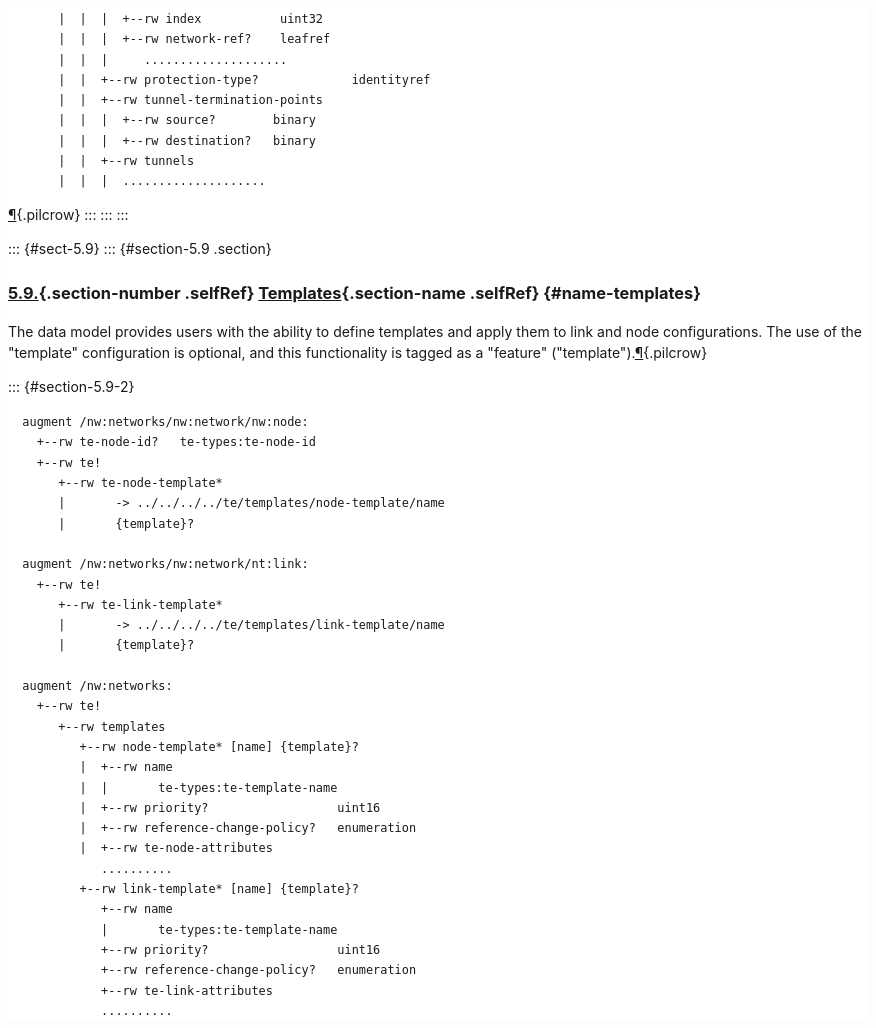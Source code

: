``` {.sourcecode .lang-yangtree}
       |  |  |  +--rw index           uint32
       |  |  |  +--rw network-ref?    leafref
       |  |  |     ....................
       |  |  +--rw protection-type?             identityref
       |  |  +--rw tunnel-termination-points
       |  |  |  +--rw source?        binary
       |  |  |  +--rw destination?   binary
       |  |  +--rw tunnels
       |  |  |  ....................
```

[¶](#section-5.8-3){.pilcrow}
:::
:::
:::

::: {#sect-5.9}
::: {#section-5.9 .section}
### [5.9.](#section-5.9){.section-number .selfRef} [Templates](#name-templates){.section-name .selfRef} {#name-templates}

The data model provides users with the ability to define templates and
apply them to link and node configurations. The use of the \"template\"
configuration is optional, and this functionality is tagged as a
\"feature\" (\"template\").[¶](#section-5.9-1){.pilcrow}

::: {#section-5.9-2}
``` {.sourcecode .lang-yangtree}
  augment /nw:networks/nw:network/nw:node:
    +--rw te-node-id?   te-types:te-node-id
    +--rw te!
       +--rw te-node-template*
       |       -> ../../../../te/templates/node-template/name
       |       {template}?

  augment /nw:networks/nw:network/nt:link:
    +--rw te!
       +--rw te-link-template*
       |       -> ../../../../te/templates/link-template/name
       |       {template}?

  augment /nw:networks:
    +--rw te!
       +--rw templates
          +--rw node-template* [name] {template}?
          |  +--rw name
          |  |       te-types:te-template-name
          |  +--rw priority?                  uint16
          |  +--rw reference-change-policy?   enumeration
          |  +--rw te-node-attributes
             ..........
          +--rw link-template* [name] {template}?
             +--rw name
             |       te-types:te-template-name
             +--rw priority?                  uint16
             +--rw reference-change-policy?   enumeration
             +--rw te-link-attributes
             ..........
```
